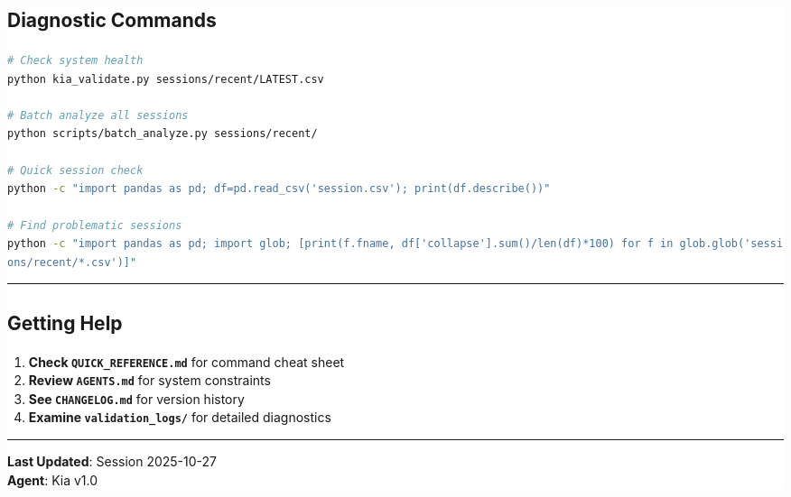 ## Diagnostic Commands

```bash
# Check system health
python kia_validate.py sessions/recent/LATEST.csv

# Batch analyze all sessions
python scripts/batch_analyze.py sessions/recent/

# Quick session check
python -c "import pandas as pd; df=pd.read_csv('session.csv'); print(df.describe())"

# Find problematic sessions
python -c "import pandas as pd; import glob; [print(f.fname, df['collapse'].sum()/len(df)*100) for f in glob.glob('sessions/recent/*.csv')]"
```

---

## Getting Help

1. **Check `QUICK_REFERENCE.md`** for command cheat sheet
2. **Review `AGENTS.md`** for system constraints
3. **See `CHANGELOG.md`** for version history
4. **Examine `validation_logs/`** for detailed diagnostics

---

**Last Updated**: Session 2025-10-27  
**Agent**: Kia v1.0

